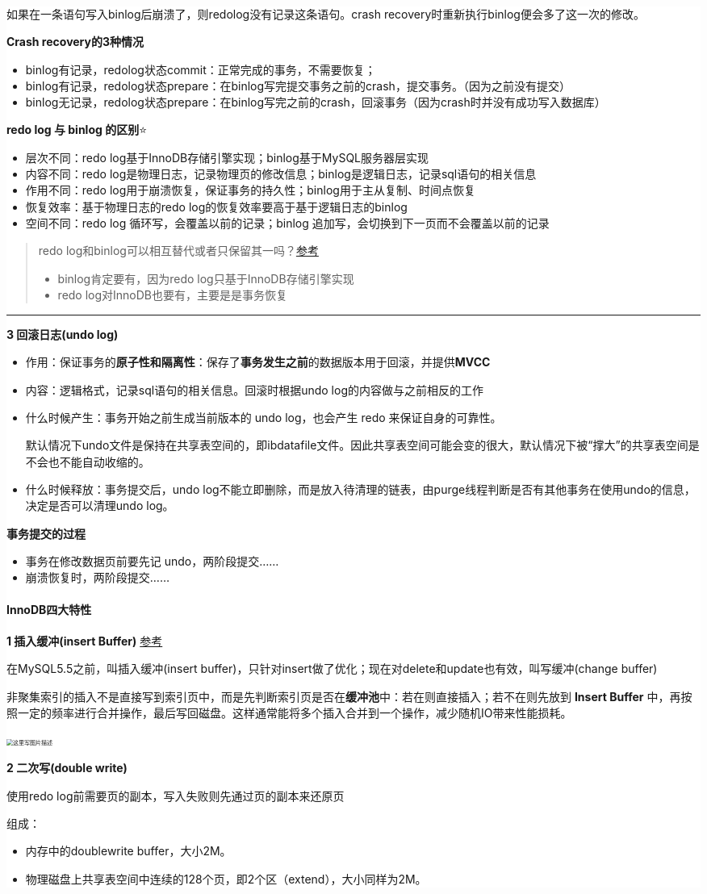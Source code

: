   如果在一条语句写入binlog后崩溃了，则redolog没有记录这条语句。crash recovery时重新执行binlog便会多了这一次的修改。

**Crash recovery的3种情况**

- binlog有记录，redolog状态commit：正常完成的事务，不需要恢复；
- binlog有记录，redolog状态prepare：在binlog写完提交事务之前的crash，提交事务。（因为之前没有提交）
- binlog无记录，redolog状态prepare：在binlog写完之前的crash，回滚事务（因为crash时并没有成功写入数据库）

**redo log 与 binlog 的区别**⭐

- 层次不同：redo log基于InnoDB存储引擎实现；binlog基于MySQL服务器层实现
- 内容不同：redo log是物理日志，记录物理页的修改信息；binlog是逻辑日志，记录sql语句的相关信息
- 作用不同：redo log用于崩溃恢复，保证事务的持久性；binlog用于主从复制、时间点恢复
- 恢复效率：基于物理日志的redo log的恢复效率要高于基于逻辑日志的binlog
- 空间不同：redo log 循环写，会覆盖以前的记录；binlog 追加写，会切换到下一页而不会覆盖以前的记录

> redo log和binlog可以相互替代或者只保留其一吗？[参考](https://blog.csdn.net/daijiguo/article/details/104982890) 
>
> - binlog肯定要有，因为redo log只基于InnoDB存储引擎实现
> - redo log对InnoDB也要有，主要是是事务恢复

---

**3 回滚日志(undo log)**

- 作用：保证事务的**原子性和隔离性**：保存了**事务发生之前**的数据版本用于回滚，并提供**MVCC**

- 内容：逻辑格式，记录sql语句的相关信息。回滚时根据undo log的内容做与之前相反的工作

- 什么时候产生：事务开始之前生成当前版本的 undo log，也会产生 redo 来保证自身的可靠性。

  默认情况下undo文件是保持在共享表空间的，即ibdatafile文件。因此共享表空间可能会变的很大，默认情况下被“撑大”的共享表空间是不会也不能自动收缩的。

- 什么时候释放：事务提交后，undo log不能立即删除，而是放入待清理的链表，由purge线程判断是否有其他事务在使用undo的信息，决定是否可以清理undo log。

**事务提交的过程**

- 事务在修改数据页前要先记 undo，两阶段提交……
- 崩溃恢复时，两阶段提交……

#### InnoDB四大特性

**1 插入缓冲(insert Buffer)** [参考](https://blog.csdn.net/weixin_30426065/article/details/94934123)

在MySQL5.5之前，叫插入缓冲(insert buffer)，只针对insert做了优化；现在对delete和update也有效，叫写缓冲(change buffer)

非聚集索引的插入不是直接写到索引页中，而是先判断索引页是否在**缓冲池**中：若在则直接插入；若不在则先放到 **Insert Buffer** 中，再按照一定的频率进行合并操作，最后写回磁盘。这样通常能将多个插入合并到一个操作，减少随机IO带来性能损耗。

<img src="https://img-blog.csdn.net/20171104193622911?watermark/2/text/aHR0cDovL2Jsb2cuY3Nkbi5uZXQvbG9uZ2RheXU0NTQ0/font/5a6L5L2T/fontsize/400/fill/I0JBQkFCMA==/dissolve/70/gravity/SouthEast" alt="这里写图片描述" style="zoom: 50%;" />

**2 二次写(double write)**

使用redo log前需要页的副本，写入失败则先通过页的副本来还原页

组成：

- 内存中的doublewrite buffer，大小2M。

- 物理磁盘上共享表空间中连续的128个页，即2个区（extend），大小同样为2M。

